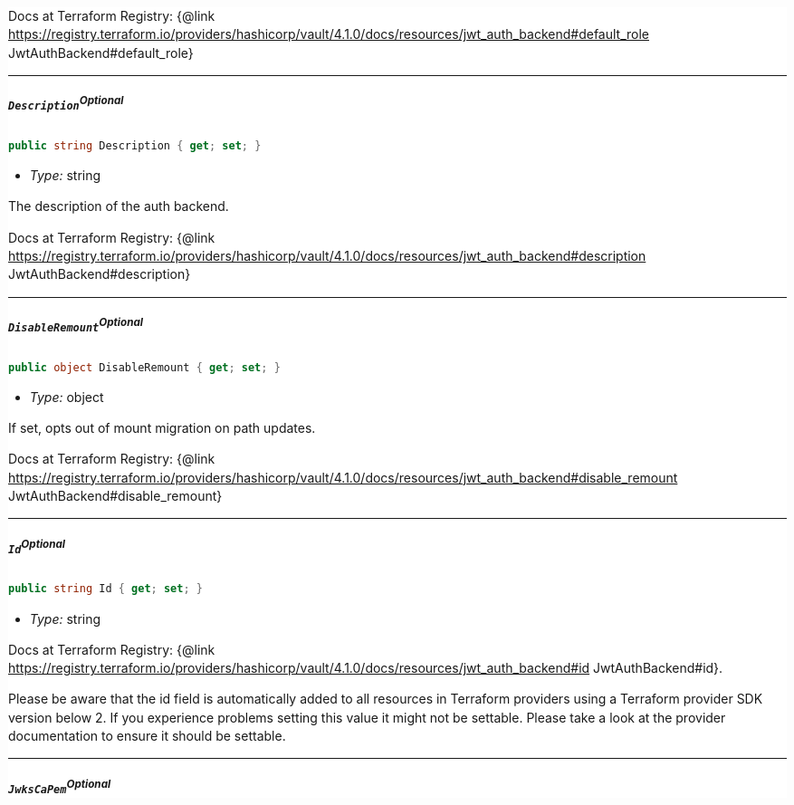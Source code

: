 Docs at Terraform Registry: {@link https://registry.terraform.io/providers/hashicorp/vault/4.1.0/docs/resources/jwt_auth_backend#default_role JwtAuthBackend#default_role}

---

##### `Description`<sup>Optional</sup> <a name="Description" id="@cdktf/provider-vault.jwtAuthBackend.JwtAuthBackendConfig.property.description"></a>

```csharp
public string Description { get; set; }
```

- *Type:* string

The description of the auth backend.

Docs at Terraform Registry: {@link https://registry.terraform.io/providers/hashicorp/vault/4.1.0/docs/resources/jwt_auth_backend#description JwtAuthBackend#description}

---

##### `DisableRemount`<sup>Optional</sup> <a name="DisableRemount" id="@cdktf/provider-vault.jwtAuthBackend.JwtAuthBackendConfig.property.disableRemount"></a>

```csharp
public object DisableRemount { get; set; }
```

- *Type:* object

If set, opts out of mount migration on path updates.

Docs at Terraform Registry: {@link https://registry.terraform.io/providers/hashicorp/vault/4.1.0/docs/resources/jwt_auth_backend#disable_remount JwtAuthBackend#disable_remount}

---

##### `Id`<sup>Optional</sup> <a name="Id" id="@cdktf/provider-vault.jwtAuthBackend.JwtAuthBackendConfig.property.id"></a>

```csharp
public string Id { get; set; }
```

- *Type:* string

Docs at Terraform Registry: {@link https://registry.terraform.io/providers/hashicorp/vault/4.1.0/docs/resources/jwt_auth_backend#id JwtAuthBackend#id}.

Please be aware that the id field is automatically added to all resources in Terraform providers using a Terraform provider SDK version below 2.
If you experience problems setting this value it might not be settable. Please take a look at the provider documentation to ensure it should be settable.

---

##### `JwksCaPem`<sup>Optional</sup> <a name="JwksCaPem" id="@cdktf/provider-vault.jwtAuthBackend.JwtAuthBackendConfig.property.jwksCaPem"></a>
